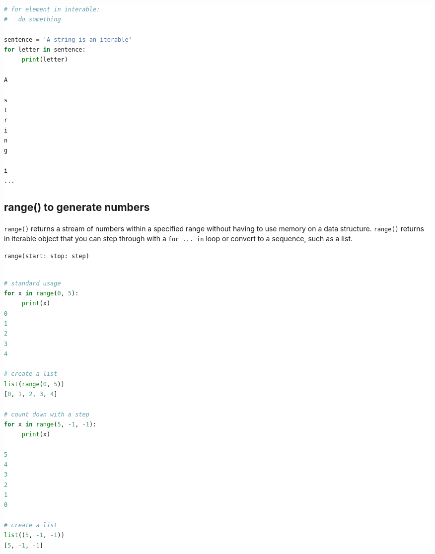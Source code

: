 ```python
# for element in interable:
#   do something

sentence = 'A string is an iterable'
for letter in sentence:
     print(letter)
 
A
 
s
t
r
i
n
g
 
i
...
```

## range() to generate numbers

`range()` returns a stream of numbers within a specified range without having to use memory on a data structure. `range()` returns in iterable object that you can step through with a `for ... in` loop or convert to a sequence, such as a list.

`range(start: stop: step)`

```python

# standard usage
for x in range(0, 5):
     print(x) 
0
1
2
3
4

# create a list
list(range(0, 5))
[0, 1, 2, 3, 4]

# count down with a step
for x in range(5, -1, -1):
     print(x)
 
5
4
3
2
1
0

# create a list
list((5, -1, -1))
[5, -1, -1]
```
